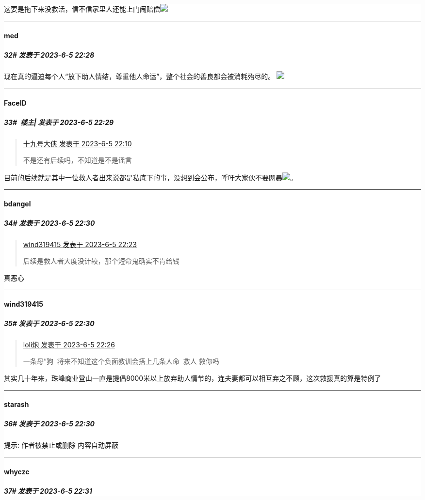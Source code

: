 这要是拖下来没救活，信不信家里人还能上门闹赔偿<img src="https://static.saraba1st.com/image/smiley/face2017/037.png" referrerpolicy="no-referrer">

*****

####  med  
##### 32#       发表于 2023-6-5 22:28

现在真的逼迫每个人“放下助人情结，尊重他人命运”，整个社会的善良都会被消耗殆尽的。 <img src="https://static.saraba1st.com/image/smiley/face2017/067.png" referrerpolicy="no-referrer">

*****

####  FaceID  
##### 33#         楼主| 发表于 2023-6-5 22:29

<blockquote><a href="httphttps://bbs.saraba1st.com/2b/forum.php?mod=redirect&amp;goto=findpost&amp;pid=61142395&amp;ptid=2138552" target="_blank">十九号大侠 发表于 2023-6-5 22:10</a>

不是还有后续吗，不知道是不是谣言</blockquote>
目前的后续就是其中一位救人者出来说都是私底下的事，没想到会公布，呼吁大家伙不要网暴<img src="https://static.saraba1st.com/image/smiley/face2017/037.png" referrerpolicy="no-referrer">。

*****

####  bdangel  
##### 34#       发表于 2023-6-5 22:30

<blockquote><a href="httphttps://bbs.saraba1st.com/2b/forum.php?mod=redirect&amp;goto=findpost&amp;pid=61142586&amp;ptid=2138552" target="_blank">wind319415 发表于 2023-6-5 22:23</a>

后续是救人者大度没计较，那个短命鬼确实不肯给钱</blockquote>
真恶心

*****

####  wind319415  
##### 35#       发表于 2023-6-5 22:30

<blockquote><a href="httphttps://bbs.saraba1st.com/2b/forum.php?mod=redirect&amp;goto=findpost&amp;pid=61142635&amp;ptid=2138552" target="_blank">loli炮 发表于 2023-6-5 22:26</a>

一条母“狗  将来不知道这个负面教训会搭上几条人命  救人 救你吗</blockquote>
其实几十年来，珠峰商业登山一直是提倡8000米以上放弃助人情节的，连夫妻都可以相互弃之不顾，这次救援真的算是特例了

*****

####  starash  
##### 36#       发表于 2023-6-5 22:30

提示: 作者被禁止或删除 内容自动屏蔽

*****

####  whyczc  
##### 37#       发表于 2023-6-5 22:31
